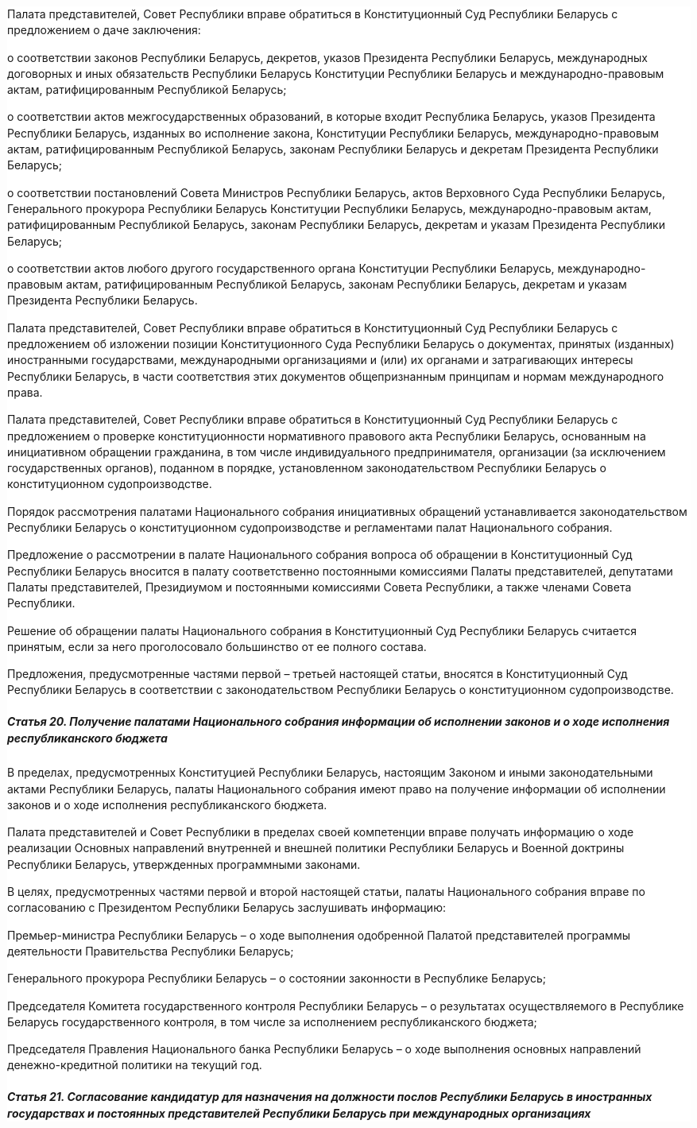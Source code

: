 <p>Палата представителей, Совет Республики вправе обратиться в Конституционный Суд Республики Беларусь с предложением о даче заключения:</p>
<p>о соответствии законов Республики Беларусь, декретов, указов Президента Республики Беларусь, международных договорных и иных обязательств Республики Беларусь Конституции Республики Беларусь и международно-правовым актам, ратифицированным Республикой Беларусь;</p>
<p>о соответствии актов межгосударственных образований, в которые входит Республика Беларусь, указов Президента Республики Беларусь, изданных во исполнение закона, Конституции Республики Беларусь, международно-правовым актам, ратифицированным Республикой Беларусь, законам Республики Беларусь и декретам Президента Республики Беларусь;</p>
<p>о соответствии постановлений Совета Министров Республики Беларусь, актов Верховного Суда Республики Беларусь, Генерального прокурора Республики Беларусь Конституции Республики Беларусь, международно-правовым актам, ратифицированным Республикой Беларусь, законам Республики Беларусь, декретам и указам Президента Республики Беларусь;</p>
<p>о соответствии актов любого другого государственного органа Конституции Республики Беларусь, международно-правовым актам, ратифицированным Республикой Беларусь, законам Республики Беларусь, декретам и указам Президента Республики Беларусь.</p>
<p>Палата представителей, Совет Республики вправе обратиться в Конституционный Суд Республики Беларусь с предложением об изложении позиции Конституционного Суда Республики Беларусь о документах, принятых (изданных) иностранными государствами, международными организациями и (или) их органами и затрагивающих интересы Республики Беларусь, в части соответствия этих документов общепризнанным принципам и нормам международного права.</p>
<p>Палата представителей, Совет Республики вправе обратиться в Конституционный Суд Республики Беларусь с предложением о проверке конституционности нормативного правового акта Республики Беларусь, основанным на инициативном обращении гражданина, в том числе индивидуального предпринимателя, организации (за исключением государственных органов), поданном в порядке, установленном законодательством Республики Беларусь о конституционном судопроизводстве.</p>
<p>Порядок рассмотрения палатами Национального собрания инициативных обращений устанавливается законодательством Республики Беларусь о конституционном судопроизводстве и регламентами палат Национального собрания.</p>
<p>Предложение о рассмотрении в палате Национального собрания вопроса об обращении в Конституционный Суд Республики Беларусь вносится в палату соответственно постоянными комиссиями Палаты представителей, депутатами Палаты представителей, Президиумом и постоянными комиссиями Совета Республики, а также членами Совета Республики.</p>
<p>Решение об обращении палаты Национального собрания в Конституционный Суд Республики Беларусь считается принятым, если за него проголосовало большинство от ее полного состава.</p>
<p>Предложения, предусмотренные частями первой – третьей настоящей статьи, вносятся в Конституционный Суд Республики Беларусь в соответствии с законодательством Республики Беларусь о конституционном судопроизводстве.</p>
<h5>Статья 20. Получение палатами Национального собрания информации об исполнении законов и о ходе исполнения республиканского бюджета</h5>
<p>В пределах, предусмотренных Конституцией Республики Беларусь, настоящим Законом и иными законодательными актами Республики Беларусь, палаты Национального собрания имеют право на получение информации об исполнении законов и о ходе исполнения республиканского бюджета.</p>
<p>Палата представителей и Совет Республики в пределах своей компетенции вправе получать информацию о ходе реализации Основных направлений внутренней и внешней политики Республики Беларусь и Военной доктрины Республики Беларусь, утвержденных программными законами.</p>
<p>В целях, предусмотренных частями первой и второй настоящей статьи, палаты Национального собрания вправе по согласованию с Президентом Республики Беларусь заслушивать информацию:</p>
<p>Премьер-министра Республики Беларусь – о ходе выполнения одобренной Палатой представителей программы деятельности Правительства Республики Беларусь;</p>
<p>Генерального прокурора Республики Беларусь – о состоянии законности в Республике Беларусь;</p>
<p>Председателя Комитета государственного контроля Республики Беларусь – о результатах осуществляемого в Республике Беларусь государственного контроля, в том числе за исполнением республиканского бюджета;</p>
<p>Председателя Правления Национального банка Республики Беларусь – о ходе выполнения основных направлений денежно-кредитной политики на текущий год.</p>
<h5>Статья 21. Согласование кандидатур для назначения на должности послов Республики Беларусь в иностранных государствах и постоянных представителей Республики Беларусь при международных организациях</h5>